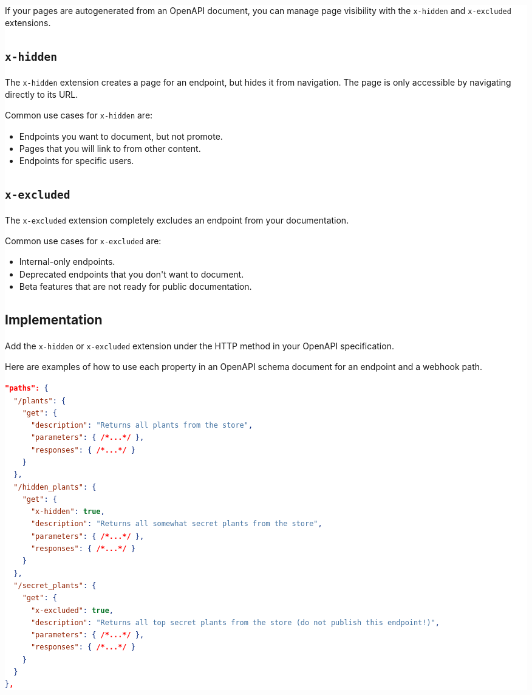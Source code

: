 If your pages are autogenerated from an OpenAPI document, you can manage page visibility with the `x-hidden` and `x-excluded` extensions.

## `x-hidden`

The `x-hidden` extension creates a page for an endpoint, but hides it from navigation. The page is only accessible by navigating directly to its URL.

Common use cases for `x-hidden` are:

- Endpoints you want to document, but not promote.
- Pages that you will link to from other content.
- Endpoints for specific users.

## `x-excluded`

The `x-excluded` extension completely excludes an endpoint from your documentation.

Common use cases for `x-excluded` are:

- Internal-only endpoints.
- Deprecated endpoints that you don't want to document.
- Beta features that are not ready for public documentation.

## Implementation

Add the `x-hidden` or `x-excluded` extension under the HTTP method in your OpenAPI specification.

Here are examples of how to use each property in an OpenAPI schema document for an endpoint and a webhook path.

```json {11, 19} theme={null}
"paths": {
  "/plants": {
    "get": {
      "description": "Returns all plants from the store",
      "parameters": { /*...*/ },
      "responses": { /*...*/ }
    }
  },
  "/hidden_plants": {
    "get": {
      "x-hidden": true,
      "description": "Returns all somewhat secret plants from the store",
      "parameters": { /*...*/ },
      "responses": { /*...*/ }
    }
  },
  "/secret_plants": {
    "get": {
      "x-excluded": true,
      "description": "Returns all top secret plants from the store (do not publish this endpoint!)",
      "parameters": { /*...*/ },
      "responses": { /*...*/ }
    }
  }
},
```
